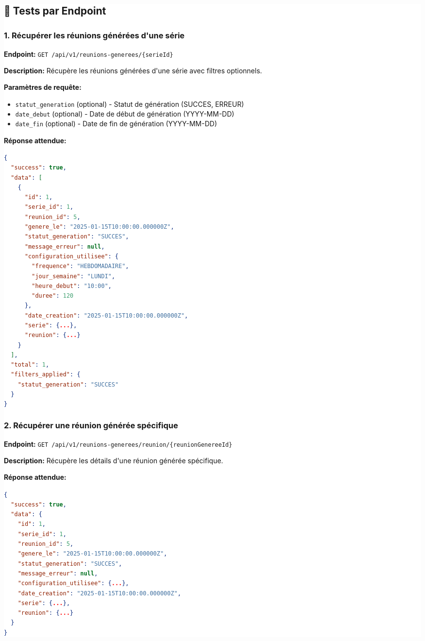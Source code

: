 ## 📝 Tests par Endpoint

### **1. Récupérer les réunions générées d'une série**
**Endpoint:** `GET /api/v1/reunions-generees/{serieId}`

**Description:** Récupère les réunions générées d'une série avec filtres optionnels.

**Paramètres de requête:**
- `statut_generation` (optional) - Statut de génération (SUCCES, ERREUR)
- `date_debut` (optional) - Date de début de génération (YYYY-MM-DD)
- `date_fin` (optional) - Date de fin de génération (YYYY-MM-DD)

**Réponse attendue:**
```json
{
  "success": true,
  "data": [
    {
      "id": 1,
      "serie_id": 1,
      "reunion_id": 5,
      "genere_le": "2025-01-15T10:00:00.000000Z",
      "statut_generation": "SUCCES",
      "message_erreur": null,
      "configuration_utilisee": {
        "frequence": "HEBDOMADAIRE",
        "jour_semaine": "LUNDI",
        "heure_debut": "10:00",
        "duree": 120
      },
      "date_creation": "2025-01-15T10:00:00.000000Z",
      "serie": {...},
      "reunion": {...}
    }
  ],
  "total": 1,
  "filters_applied": {
    "statut_generation": "SUCCES"
  }
}
```

### **2. Récupérer une réunion générée spécifique**
**Endpoint:** `GET /api/v1/reunions-generees/reunion/{reunionGenereeId}`

**Description:** Récupère les détails d'une réunion générée spécifique.

**Réponse attendue:**
```json
{
  "success": true,
  "data": {
    "id": 1,
    "serie_id": 1,
    "reunion_id": 5,
    "genere_le": "2025-01-15T10:00:00.000000Z",
    "statut_generation": "SUCCES",
    "message_erreur": null,
    "configuration_utilisee": {...},
    "date_creation": "2025-01-15T10:00:00.000000Z",
    "serie": {...},
    "reunion": {...}
  }
}
```